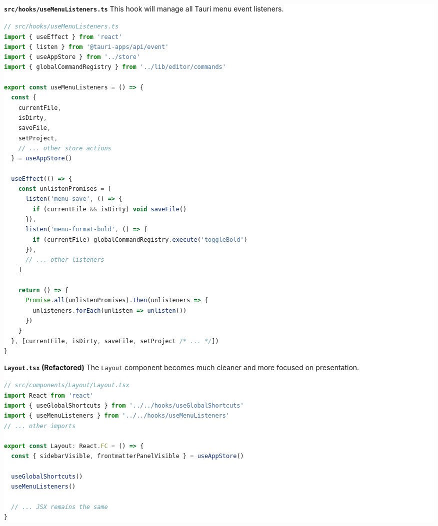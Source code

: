 **`src/hooks/useMenuListeners.ts`**
This hook will manage all Tauri menu event listeners.

```typescript
// src/hooks/useMenuListeners.ts
import { useEffect } from 'react'
import { listen } from '@tauri-apps/api/event'
import { useAppStore } from '../store'
import { globalCommandRegistry } from '../lib/editor/commands'

export const useMenuListeners = () => {
  const {
    currentFile,
    isDirty,
    saveFile,
    setProject,
    // ... other store actions
  } = useAppStore()

  useEffect(() => {
    const unlistenPromises = [
      listen('menu-save', () => {
        if (currentFile && isDirty) void saveFile()
      }),
      listen('menu-format-bold', () => {
        if (currentFile) globalCommandRegistry.execute('toggleBold')
      }),
      // ... other listeners
    ]

    return () => {
      Promise.all(unlistenPromises).then(unlisteners => {
        unlisteners.forEach(unlisten => unlisten())
      })
    }
  }, [currentFile, isDirty, saveFile, setProject /* ... */])
}
```

**`Layout.tsx` (Refactored)**
The `Layout` component becomes much cleaner and more focused on presentation.

```typescript
// src/components/Layout/Layout.tsx
import React from 'react'
import { useGlobalShortcuts } from '../../hooks/useGlobalShortcuts'
import { useMenuListeners } from '../../hooks/useMenuListeners'
// ... other imports

export const Layout: React.FC = () => {
  const { sidebarVisible, frontmatterPanelVisible } = useAppStore()

  useGlobalShortcuts()
  useMenuListeners()

  // ... JSX remains the same
}
```
